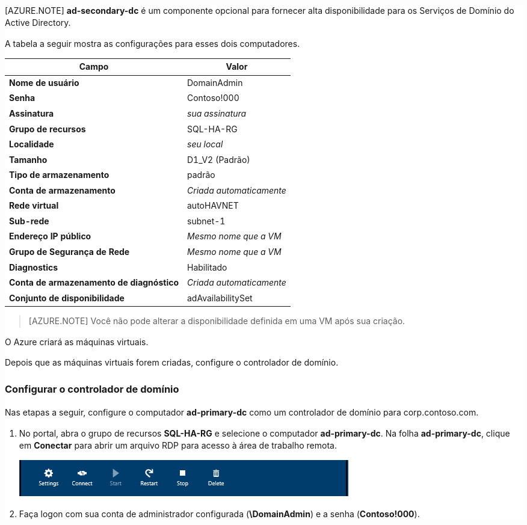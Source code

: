  [AZURE.NOTE] **ad-secondary-dc** é um componente opcional para fornecer alta disponibilidade para os Serviços de Domínio do Active Directory.

A tabela a seguir mostra as configurações para esses dois computadores.

| **Campo** | Valor 
| ----- | ---- 
| **Nome de usuário** | DomainAdmin
| **Senha** | Contoso!000 |
| **Assinatura** | *sua assinatura* |
| **Grupo de recursos** | SQL-HA-RG |
| **Localidade** | *seu local* 
| **Tamanho** | D1\_V2 (Padrão)
| **Tipo de armazenamento** | padrão
| **Conta de armazenamento** | *Criada automaticamente*
| **Rede virtual** | autoHAVNET
| **Sub-rede** | subnet-1
| **Endereço IP público** | *Mesmo nome que a VM*
| **Grupo de Segurança de Rede** | *Mesmo nome que a VM*
| **Diagnostics** | Habilitado
| **Conta de armazenamento de diagnóstico** | *Criada automaticamente*
| **Conjunto de disponibilidade** | adAvailabilitySet

>[AZURE.NOTE] Você não pode alterar a disponibilidade definida em uma VM após sua criação.

O Azure criará as máquinas virtuais.

Depois que as máquinas virtuais forem criadas, configure o controlador de domínio.

### Configurar o controlador de domínio

Nas etapas a seguir, configure o computador **ad-primary-dc** como um controlador de domínio para corp.contoso.com.

1. No portal, abra o grupo de recursos **SQL-HA-RG** e selecione o computador **ad-primary-dc**. Na folha **ad-primary-dc**, clique em **Conectar** para abrir um arquivo RDP para acesso à área de trabalho remota.

	![Conectar à Máquina Virtual](./media/virtual-machines-windows-portal-sql-alwayson-availability-groups-manual/20-connectrdp.png)

1. Faça logon com sua conta de administrador configurada (**\\DomainAdmin**) e a senha (**Contoso!000**).
